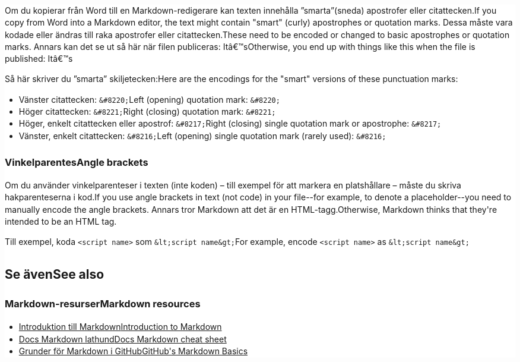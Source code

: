 <span data-ttu-id="f3afc-339">Om du kopierar från Word till en Markdown-redigerare kan texten innehålla ”smarta”(sneda) apostrofer eller citattecken.</span><span class="sxs-lookup"><span data-stu-id="f3afc-339">If you copy from Word into a Markdown editor, the text might contain "smart" (curly) apostrophes or quotation marks.</span></span> <span data-ttu-id="f3afc-340">Dessa måste vara kodade eller ändras till raka apostrofer eller citattecken.</span><span class="sxs-lookup"><span data-stu-id="f3afc-340">These need to be encoded or changed to basic apostrophes or quotation marks.</span></span> <span data-ttu-id="f3afc-341">Annars kan det se ut så här när filen publiceras: Itâ€™s</span><span class="sxs-lookup"><span data-stu-id="f3afc-341">Otherwise, you end up with things like this when the file is published: Itâ€™s</span></span>

<span data-ttu-id="f3afc-342">Så här skriver du ”smarta” skiljetecken:</span><span class="sxs-lookup"><span data-stu-id="f3afc-342">Here are the encodings for the "smart" versions of these punctuation marks:</span></span>

- <span data-ttu-id="f3afc-343">Vänster citattecken: `&#8220;`</span><span class="sxs-lookup"><span data-stu-id="f3afc-343">Left (opening) quotation mark: `&#8220;`</span></span>
- <span data-ttu-id="f3afc-344">Höger citattecken: `&#8221;`</span><span class="sxs-lookup"><span data-stu-id="f3afc-344">Right (closing) quotation mark: `&#8221;`</span></span>
- <span data-ttu-id="f3afc-345">Höger, enkelt citattecken eller apostrof: `&#8217;`</span><span class="sxs-lookup"><span data-stu-id="f3afc-345">Right (closing) single quotation mark or apostrophe: `&#8217;`</span></span>
- <span data-ttu-id="f3afc-346">Vänster, enkelt citattecken: `&#8216;`</span><span class="sxs-lookup"><span data-stu-id="f3afc-346">Left (opening) single quotation mark (rarely used): `&#8216;`</span></span>

### <a name="angle-brackets"></a><span data-ttu-id="f3afc-347">Vinkelparentes</span><span class="sxs-lookup"><span data-stu-id="f3afc-347">Angle brackets</span></span>

<span data-ttu-id="f3afc-348">Om du använder vinkelparenteser i texten (inte koden) – till exempel för att markera en platshållare – måste du skriva hakparenteserna i kod.</span><span class="sxs-lookup"><span data-stu-id="f3afc-348">If you use angle brackets in text (not code) in your file--for example, to denote a placeholder--you need to manually encode the angle brackets.</span></span> <span data-ttu-id="f3afc-349">Annars tror Markdown att det är en HTML-tagg.</span><span class="sxs-lookup"><span data-stu-id="f3afc-349">Otherwise, Markdown thinks that they're intended to be an HTML tag.</span></span>

<span data-ttu-id="f3afc-350">Till exempel, koda `<script name>` som `&lt;script name&gt;`</span><span class="sxs-lookup"><span data-stu-id="f3afc-350">For example, encode `<script name>` as `&lt;script name&gt;`</span></span>

## <a name="see-also"></a><span data-ttu-id="f3afc-351">Se även</span><span class="sxs-lookup"><span data-stu-id="f3afc-351">See also</span></span>

### <a name="markdown-resources"></a><span data-ttu-id="f3afc-352">Markdown-resurser</span><span class="sxs-lookup"><span data-stu-id="f3afc-352">Markdown resources</span></span>

- [<span data-ttu-id="f3afc-353">Introduktion till Markdown</span><span class="sxs-lookup"><span data-stu-id="f3afc-353">Introduction to Markdown</span></span>](https://daringfireball.net/projects/markdown/syntax)
- [<span data-ttu-id="f3afc-354">Docs Markdown lathund</span><span class="sxs-lookup"><span data-stu-id="f3afc-354">Docs Markdown cheat sheet</span></span>](./media/documents/markdown-cheatsheet.pdf?raw=true)
- [<span data-ttu-id="f3afc-355">Grunder för Markdown i GitHub</span><span class="sxs-lookup"><span data-stu-id="f3afc-355">GitHub's Markdown Basics</span></span>](https://help.github.com/articles/markdown-basics/)
